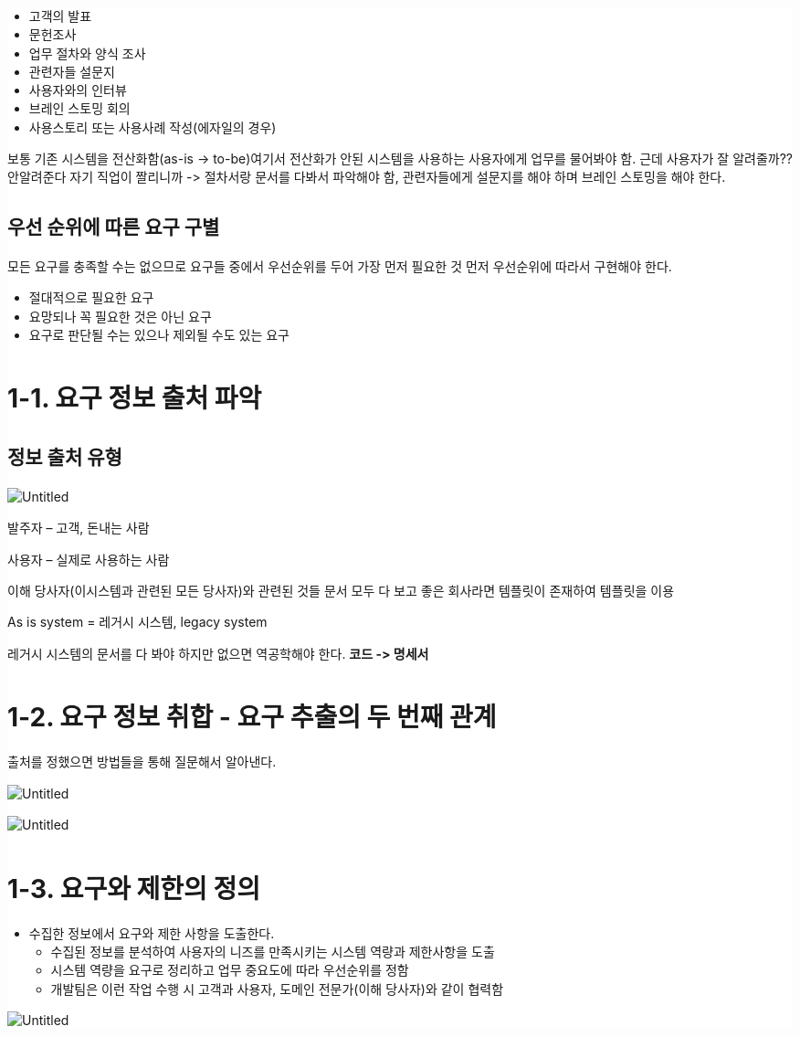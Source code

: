 - 고객의 발표
- 문헌조사
- 업무 절차와 양식 조사
- 관련자들 설문지
- 사용자와의 인터뷰
- 브레인 스토밍 회의
- 사용스토리 또는 사용사례 작성(에자일의 경우)

보통 기존 시스템을 전산화함(as-is -> to-be)여기서 전산화가 안된 시스템을 사용하는 사용자에게 업무를 물어봐야 함. 근데 사용자가 잘 알려줄까?? 안알려준다 자기 직업이 짤리니까 -> 절차서랑 문서를 다봐서 파악해야 함, 관련자들에게 설문지를 해야 하며 브레인 스토밍을 해야 한다.

## 우선 순위에 따른 요구 구별

모든 요구를 충족할 수는 없으므로 요구들 중에서 우선순위를 두어 가장 먼저 필요한 것 먼저 우선순위에 따라서 구현해야 한다.

- 절대적으로 필요한 요구
- 요망되나 꼭 필요한 것은 아닌 요구
- 요구로 판단될 수는 있으나 제외될 수도 있는 요구

# 1-1. 요구 정보 출처 파악

## 정보 출처 유형

![Untitled](3%20%E1%84%8B%E1%85%AD%E1%84%80%E1%85%AE%20%E1%84%87%E1%85%AE%E1%86%AB%E1%84%89%E1%85%A5%E1%86%A8%203971c69aaf0642aea056a1d32282fa09/Untitled%203.png)

발주자 – 고객, 돈내는 사람

사용자 – 실제로 사용하는 사람

이해 당사자(이시스템과 관련된 모든 당사자)와 관련된 것들 문서 모두 다 보고 좋은 회사라면 템플릿이 존재하여 템플릿을 이용

As is system = 레거시 시스템, legacy system

레거시 시스템의 문서를 다 봐야 하지만 없으면 역공학해야 한다. **코드 -> 명세서**

# 1-2. 요구 정보 취합 - 요구 추출의 두 번째 관계

출처를 정했으면 방법들을 통해 질문해서 알아낸다.

![Untitled](3%20%E1%84%8B%E1%85%AD%E1%84%80%E1%85%AE%20%E1%84%87%E1%85%AE%E1%86%AB%E1%84%89%E1%85%A5%E1%86%A8%203971c69aaf0642aea056a1d32282fa09/Untitled%204.png)

![Untitled](3%20%E1%84%8B%E1%85%AD%E1%84%80%E1%85%AE%20%E1%84%87%E1%85%AE%E1%86%AB%E1%84%89%E1%85%A5%E1%86%A8%203971c69aaf0642aea056a1d32282fa09/Untitled%205.png)

# 1-3. 요구와 제한의 정의

- 수집한 정보에서 요구와 제한 사항을 도출한다.
    - 수집된 정보를 분석하여 사용자의 니즈를 만족시키는 시스템 역량과 제한사항을 도출
    - 시스템 역량을 요구로 정리하고 업무 중요도에 따라 우선순위를 정함
    - 개발팀은 이런 작업 수행 시 고객과 사용자, 도메인 전문가(이해 당사자)와 같이 협력함

![Untitled](3%20%E1%84%8B%E1%85%AD%E1%84%80%E1%85%AE%20%E1%84%87%E1%85%AE%E1%86%AB%E1%84%89%E1%85%A5%E1%86%A8%203971c69aaf0642aea056a1d32282fa09/Untitled%206.png)
